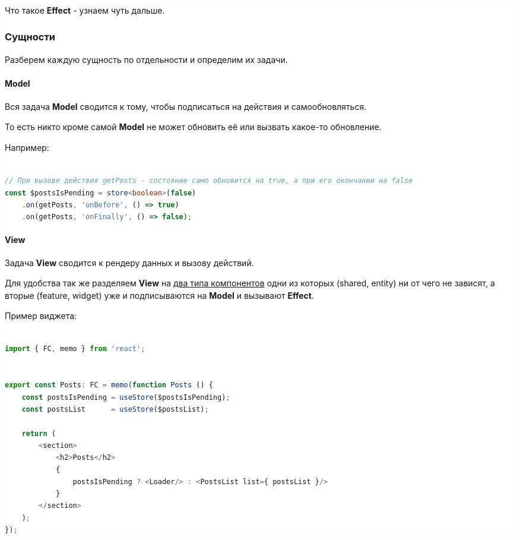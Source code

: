 Что такое **Effect** - узнаем чуть дальше.

### Сущности

Разберем каждую сущность по отдельности и определим их задачи.

#### Model

Вся задача **Model** сводится к тому, чтобы подписаться на действия и самообновляться.

То есть никто кроме самой **Model** не может обновить её или вызвать какое-то обновление.

Например:

```typescript

// При вызове действия getPosts - состояние само обновится на true, а при его окончании на false
const $postsIsPending = store<boolean>(false)
    .on(getPosts, 'onBefore', () => true)
    .on(getPosts, 'onFinally', () => false);

```

#### View

Задача **View** сводится к рендеру данных и вызову действий.

Для удобства так же разделяем **View** на [два типа компонентов](https://habr.com/ru/articles/784172/) одни из которых
(shared, entity) ни от чего не зависят, а вторые (feature, widget) уже и подписываются на **Model** и вызывают
**Effect**.

Пример виджета:

```typescript jsx

import { FC, memo } from 'react';


export const Posts: FC = memo(function Posts () {
    const postsIsPending = useStore($postsIsPending);
    const postsList      = useStore($postsList);

    return (
        <section>
            <h2>Posts</h2>
            {
                postsIsPending ? <Loader/> : <PostsList list={ postsList }/>
            }
        </section>
    );
});

```
